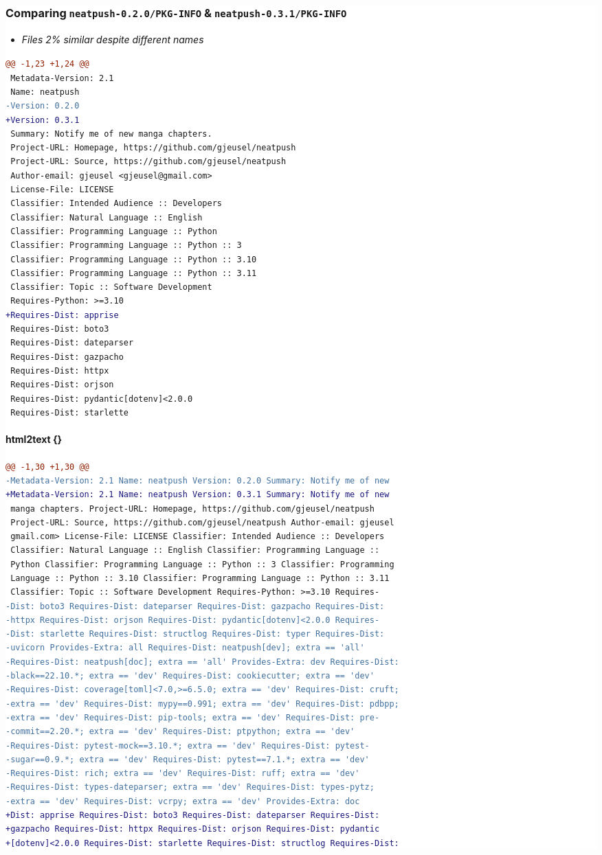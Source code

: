 ### Comparing `neatpush-0.2.0/PKG-INFO` & `neatpush-0.3.1/PKG-INFO`

 * *Files 2% similar despite different names*

```diff
@@ -1,23 +1,24 @@
 Metadata-Version: 2.1
 Name: neatpush
-Version: 0.2.0
+Version: 0.3.1
 Summary: Notify me of new manga chapters.
 Project-URL: Homepage, https://github.com/gjeusel/neatpush
 Project-URL: Source, https://github.com/gjeusel/neatpush
 Author-email: gjeusel <gjeusel@gmail.com>
 License-File: LICENSE
 Classifier: Intended Audience :: Developers
 Classifier: Natural Language :: English
 Classifier: Programming Language :: Python
 Classifier: Programming Language :: Python :: 3
 Classifier: Programming Language :: Python :: 3.10
 Classifier: Programming Language :: Python :: 3.11
 Classifier: Topic :: Software Development
 Requires-Python: >=3.10
+Requires-Dist: apprise
 Requires-Dist: boto3
 Requires-Dist: dateparser
 Requires-Dist: gazpacho
 Requires-Dist: httpx
 Requires-Dist: orjson
 Requires-Dist: pydantic[dotenv]<2.0.0
 Requires-Dist: starlette
```

#### html2text {}

```diff
@@ -1,30 +1,30 @@
-Metadata-Version: 2.1 Name: neatpush Version: 0.2.0 Summary: Notify me of new
+Metadata-Version: 2.1 Name: neatpush Version: 0.3.1 Summary: Notify me of new
 manga chapters. Project-URL: Homepage, https://github.com/gjeusel/neatpush
 Project-URL: Source, https://github.com/gjeusel/neatpush Author-email: gjeusel
 gmail.com> License-File: LICENSE Classifier: Intended Audience :: Developers
 Classifier: Natural Language :: English Classifier: Programming Language ::
 Python Classifier: Programming Language :: Python :: 3 Classifier: Programming
 Language :: Python :: 3.10 Classifier: Programming Language :: Python :: 3.11
 Classifier: Topic :: Software Development Requires-Python: >=3.10 Requires-
-Dist: boto3 Requires-Dist: dateparser Requires-Dist: gazpacho Requires-Dist:
-httpx Requires-Dist: orjson Requires-Dist: pydantic[dotenv]<2.0.0 Requires-
-Dist: starlette Requires-Dist: structlog Requires-Dist: typer Requires-Dist:
-uvicorn Provides-Extra: all Requires-Dist: neatpush[dev]; extra == 'all'
-Requires-Dist: neatpush[doc]; extra == 'all' Provides-Extra: dev Requires-Dist:
-black==22.10.*; extra == 'dev' Requires-Dist: cookiecutter; extra == 'dev'
-Requires-Dist: coverage[toml]<7.0,>=6.5.0; extra == 'dev' Requires-Dist: cruft;
-extra == 'dev' Requires-Dist: mypy==0.991; extra == 'dev' Requires-Dist: pdbpp;
-extra == 'dev' Requires-Dist: pip-tools; extra == 'dev' Requires-Dist: pre-
-commit==2.20.*; extra == 'dev' Requires-Dist: ptpython; extra == 'dev'
-Requires-Dist: pytest-mock==3.10.*; extra == 'dev' Requires-Dist: pytest-
-sugar==0.9.*; extra == 'dev' Requires-Dist: pytest==7.1.*; extra == 'dev'
-Requires-Dist: rich; extra == 'dev' Requires-Dist: ruff; extra == 'dev'
-Requires-Dist: types-dateparser; extra == 'dev' Requires-Dist: types-pytz;
-extra == 'dev' Requires-Dist: vcrpy; extra == 'dev' Provides-Extra: doc
+Dist: apprise Requires-Dist: boto3 Requires-Dist: dateparser Requires-Dist:
+gazpacho Requires-Dist: httpx Requires-Dist: orjson Requires-Dist: pydantic
+[dotenv]<2.0.0 Requires-Dist: starlette Requires-Dist: structlog Requires-Dist:
```